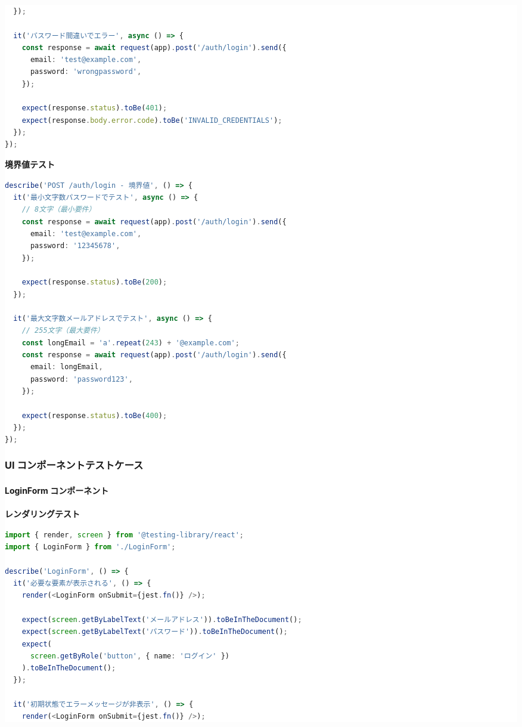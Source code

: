 ```typescript
  });

  it('パスワード間違いでエラー', async () => {
    const response = await request(app).post('/auth/login').send({
      email: 'test@example.com',
      password: 'wrongpassword',
    });

    expect(response.status).toBe(401);
    expect(response.body.error.code).toBe('INVALID_CREDENTIALS');
  });
});
```

**境界値テスト**

```typescript
describe('POST /auth/login - 境界値', () => {
  it('最小文字数パスワードでテスト', async () => {
    // 8文字（最小要件）
    const response = await request(app).post('/auth/login').send({
      email: 'test@example.com',
      password: '12345678',
    });

    expect(response.status).toBe(200);
  });

  it('最大文字数メールアドレスでテスト', async () => {
    // 255文字（最大要件）
    const longEmail = 'a'.repeat(243) + '@example.com';
    const response = await request(app).post('/auth/login').send({
      email: longEmail,
      password: 'password123',
    });

    expect(response.status).toBe(400);
  });
});
```

### UI コンポーネントテストケース

#### LoginForm コンポーネント

**レンダリングテスト**

```typescript
import { render, screen } from '@testing-library/react';
import { LoginForm } from './LoginForm';

describe('LoginForm', () => {
  it('必要な要素が表示される', () => {
    render(<LoginForm onSubmit={jest.fn()} />);

    expect(screen.getByLabelText('メールアドレス')).toBeInTheDocument();
    expect(screen.getByLabelText('パスワード')).toBeInTheDocument();
    expect(
      screen.getByRole('button', { name: 'ログイン' })
    ).toBeInTheDocument();
  });

  it('初期状態でエラーメッセージが非表示', () => {
    render(<LoginForm onSubmit={jest.fn()} />);

```